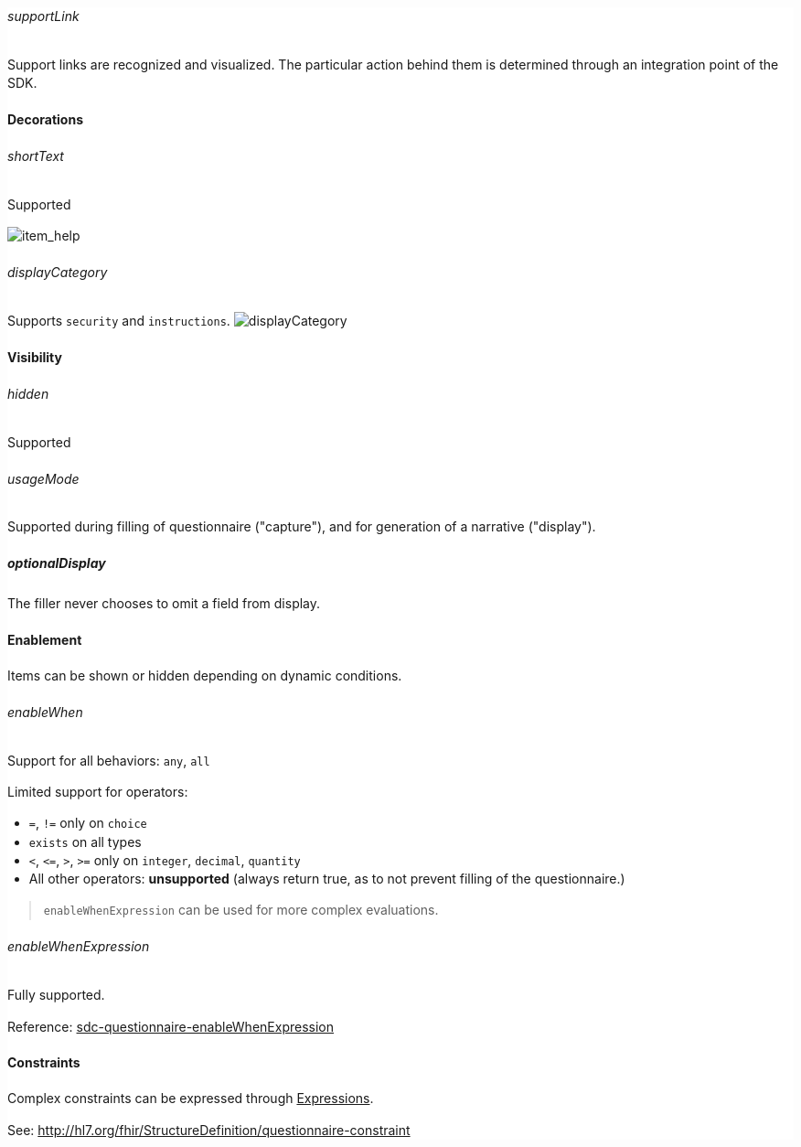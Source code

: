 ###### supportLink
Support links are recognized and visualized. The particular action behind them is determined through an
integration point of the SDK.

#### Decorations
###### shortText
Supported

![item_help](images/item_help.png)
###### displayCategory
Supports `security` and `instructions`.
![displayCategory](images/displaycategory.png)

#### Visibility

###### hidden
Supported

###### usageMode
Supported during filling of questionnaire ("capture"), and for generation of a narrative ("display").

##### optionalDisplay
The filler never chooses to omit a field from display.

#### Enablement
Items can be shown or hidden depending on dynamic conditions.

###### enableWhen
Support for all behaviors: `any`, `all`

Limited support for operators:
* `=`, `!=` only on `choice`
* `exists` on all types
* `<`, `<=`, `>`, `>=` only on `integer`, `decimal`, `quantity`
* All other operators: **unsupported** (always return true, as to not prevent filling of the questionnaire.)

> `enableWhenExpression` can be used for more complex evaluations.

###### enableWhenExpression
Fully supported.

Reference:
[sdc-questionnaire-enableWhenExpression](http://build.fhir.org/ig/HL7/sdc/StructureDefinition-sdc-questionnaire-enableWhenExpression.html)

#### Constraints
Complex constraints can be expressed through [Expressions](#expressions).

See: http://hl7.org/fhir/StructureDefinition/questionnaire-constraint
